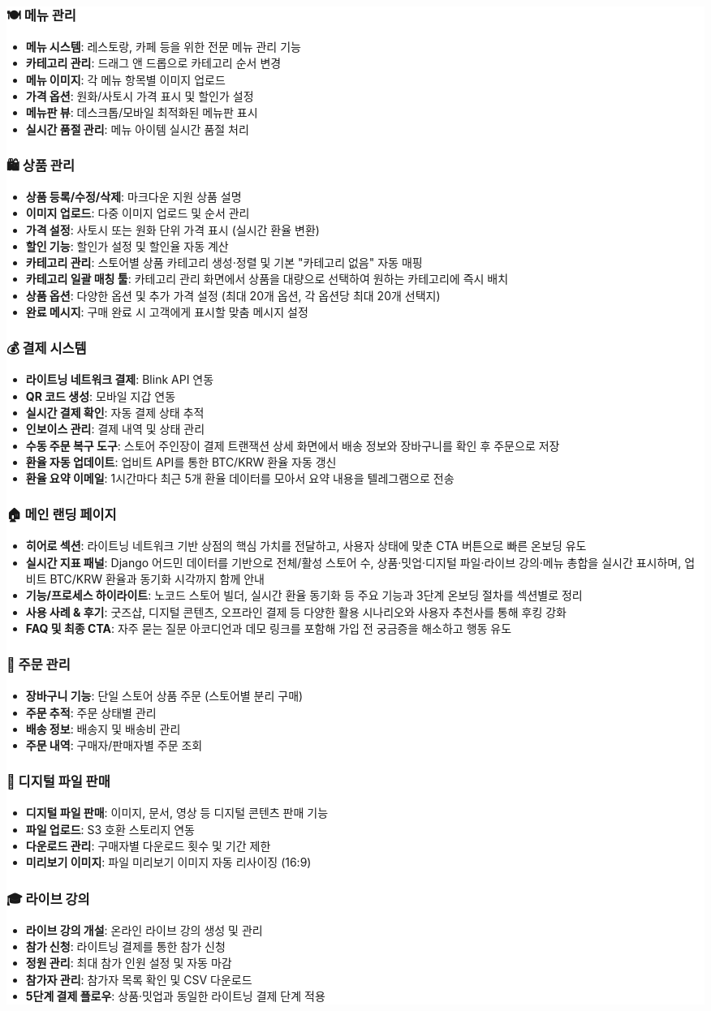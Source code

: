 ### 🍽️ 메뉴 관리
- **메뉴 시스템**: 레스토랑, 카페 등을 위한 전문 메뉴 관리 기능
- **카테고리 관리**: 드래그 앤 드롭으로 카테고리 순서 변경
- **메뉴 이미지**: 각 메뉴 항목별 이미지 업로드
- **가격 옵션**: 원화/사토시 가격 표시 및 할인가 설정
- **메뉴판 뷰**: 데스크톱/모바일 최적화된 메뉴판 표시
- **실시간 품절 관리**: 메뉴 아이템 실시간 품절 처리

### 🛍️ 상품 관리
- **상품 등록/수정/삭제**: 마크다운 지원 상품 설명
- **이미지 업로드**: 다중 이미지 업로드 및 순서 관리
- **가격 설정**: 사토시 또는 원화 단위 가격 표시 (실시간 환율 변환)
- **할인 기능**: 할인가 설정 및 할인율 자동 계산
- **카테고리 관리**: 스토어별 상품 카테고리 생성·정렬 및 기본 "카테고리 없음" 자동 매핑
- **카테고리 일괄 매칭 툴**: 카테고리 관리 화면에서 상품을 대량으로 선택하여 원하는 카테고리에 즉시 배치
- **상품 옵션**: 다양한 옵션 및 추가 가격 설정 (최대 20개 옵션, 각 옵션당 최대 20개 선택지)
- **완료 메시지**: 구매 완료 시 고객에게 표시할 맞춤 메시지 설정

### 💰 결제 시스템
- **라이트닝 네트워크 결제**: Blink API 연동
- **QR 코드 생성**: 모바일 지갑 연동
- **실시간 결제 확인**: 자동 결제 상태 추적
- **인보이스 관리**: 결제 내역 및 상태 관리
- **수동 주문 복구 도구**: 스토어 주인장이 결제 트랜잭션 상세 화면에서 배송 정보와 장바구니를 확인 후 주문으로 저장
- **환율 자동 업데이트**: 업비트 API를 통한 BTC/KRW 환율 자동 갱신
- **환율 요약 이메일**: 1시간마다 최근 5개 환율 데이터를 모아서 요약 내용을 텔레그램으로 전송

### 🏠 메인 랜딩 페이지
- **히어로 섹션**: 라이트닝 네트워크 기반 상점의 핵심 가치를 전달하고, 사용자 상태에 맞춘 CTA 버튼으로 빠른 온보딩 유도
- **실시간 지표 패널**: Django 어드민 데이터를 기반으로 전체/활성 스토어 수, 상품·밋업·디지털 파일·라이브 강의·메뉴 총합을 실시간 표시하며, 업비트 BTC/KRW 환율과 동기화 시각까지 함께 안내
- **기능/프로세스 하이라이트**: 노코드 스토어 빌더, 실시간 환율 동기화 등 주요 기능과 3단계 온보딩 절차를 섹션별로 정리
- **사용 사례 & 후기**: 굿즈샵, 디지털 콘텐츠, 오프라인 결제 등 다양한 활용 시나리오와 사용자 추천사를 통해 후킹 강화
- **FAQ 및 최종 CTA**: 자주 묻는 질문 아코디언과 데모 링크를 포함해 가입 전 궁금증을 해소하고 행동 유도

### 🛒 주문 관리
- **장바구니 기능**: 단일 스토어 상품 주문 (스토어별 분리 구매)
- **주문 추적**: 주문 상태별 관리
- **배송 정보**: 배송지 및 배송비 관리
- **주문 내역**: 구매자/판매자별 주문 조회

### 📄 디지털 파일 판매
- **디지털 파일 판매**: 이미지, 문서, 영상 등 디지털 콘텐츠 판매 기능
- **파일 업로드**: S3 호환 스토리지 연동
- **다운로드 관리**: 구매자별 다운로드 횟수 및 기간 제한
- **미리보기 이미지**: 파일 미리보기 이미지 자동 리사이징 (16:9)

### 🎓 라이브 강의
- **라이브 강의 개설**: 온라인 라이브 강의 생성 및 관리
- **참가 신청**: 라이트닝 결제를 통한 참가 신청
- **정원 관리**: 최대 참가 인원 설정 및 자동 마감
- **참가자 관리**: 참가자 목록 확인 및 CSV 다운로드
- **5단계 결제 플로우**: 상품·밋업과 동일한 라이트닝 결제 단계 적용
